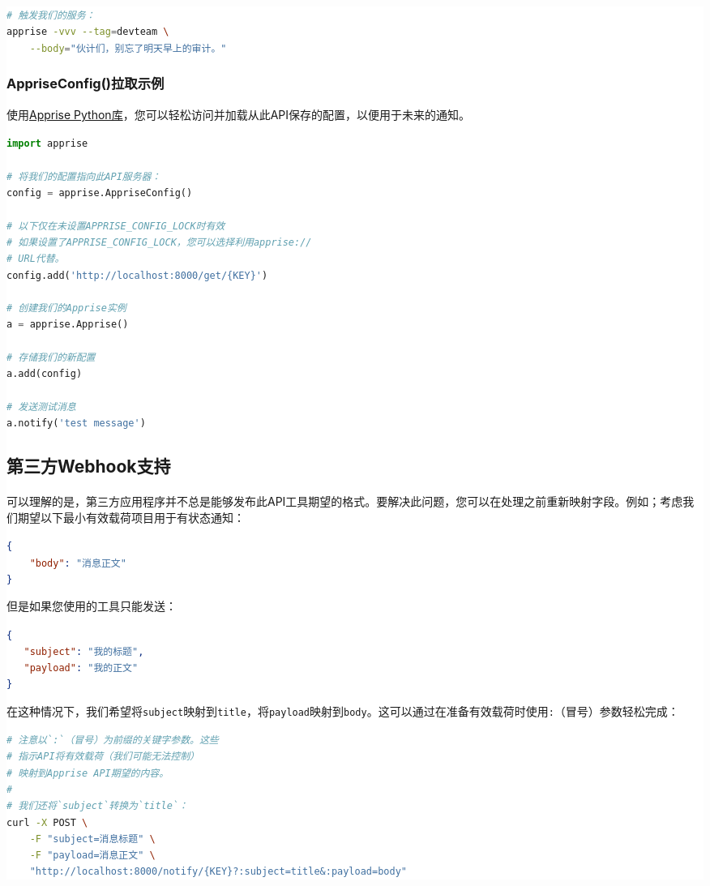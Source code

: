 ```bash
# 触发我们的服务：
apprise -vvv --tag=devteam \
    --body="伙计们，别忘了明天早上的审计。"
```

### AppriseConfig()拉取示例

使用[Apprise Python库](https://github.com/caronc/apprise)，您可以轻松访问并加载从此API保存的配置，以便用于未来的通知。

```python
import apprise

# 将我们的配置指向此API服务器：
config = apprise.AppriseConfig()

# 以下仅在未设置APPRISE_CONFIG_LOCK时有效
# 如果设置了APPRISE_CONFIG_LOCK，您可以选择利用apprise://
# URL代替。
config.add('http://localhost:8000/get/{KEY}')

# 创建我们的Apprise实例
a = apprise.Apprise()

# 存储我们的新配置
a.add(config)

# 发送测试消息
a.notify('test message')
```

## 第三方Webhook支持
可以理解的是，第三方应用程序并不总是能够发布此API工具期望的格式。要解决此问题，您可以在处理之前重新映射字段。例如；考虑我们期望以下最小有效载荷项目用于有状态通知：
```json
{
    "body": "消息正文"
}
```

但是如果您使用的工具只能发送：
```json
{
   "subject": "我的标题",
   "payload": "我的正文"
}
```

在这种情况下，我们希望将`subject`映射到`title`，将`payload`映射到`body`。这可以通过在准备有效载荷时使用`:`（冒号）参数轻松完成：

```bash
# 注意以`:`（冒号）为前缀的关键字参数。这些
# 指示API将有效载荷（我们可能无法控制）
# 映射到Apprise API期望的内容。
#
# 我们还将`subject`转换为`title`：
curl -X POST \
    -F "subject=消息标题" \
    -F "payload=消息正文" \
    "http://localhost:8000/notify/{KEY}?:subject=title&:payload=body"

```
